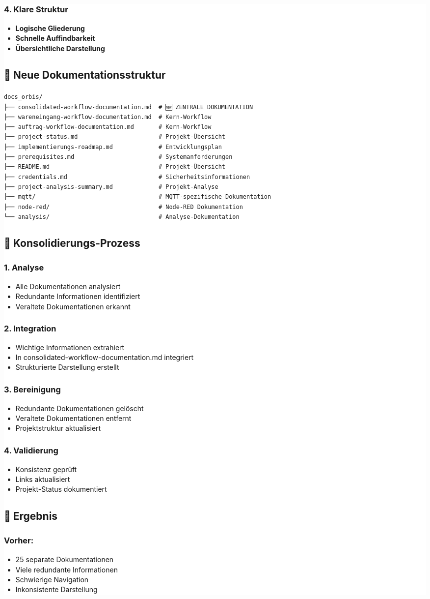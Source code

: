 ### **4. Klare Struktur**
- **Logische Gliederung**
- **Schnelle Auffindbarkeit**
- **Übersichtliche Darstellung**

## 🎯 Neue Dokumentationsstruktur

```
docs_orbis/
├── consolidated-workflow-documentation.md  # 🆕 ZENTRALE DOKUMENTATION
├── wareneingang-workflow-documentation.md  # Kern-Workflow
├── auftrag-workflow-documentation.md       # Kern-Workflow
├── project-status.md                       # Projekt-Übersicht
├── implementierungs-roadmap.md             # Entwicklungsplan
├── prerequisites.md                        # Systemanforderungen
├── README.md                               # Projekt-Übersicht
├── credentials.md                          # Sicherheitsinformationen
├── project-analysis-summary.md             # Projekt-Analyse
├── mqtt/                                   # MQTT-spezifische Dokumentation
├── node-red/                               # Node-RED Dokumentation
└── analysis/                               # Analyse-Dokumentation
```

## 📝 Konsolidierungs-Prozess

### **1. Analyse**
- Alle Dokumentationen analysiert
- Redundante Informationen identifiziert
- Veraltete Dokumentationen erkannt

### **2. Integration**
- Wichtige Informationen extrahiert
- In consolidated-workflow-documentation.md integriert
- Strukturierte Darstellung erstellt

### **3. Bereinigung**
- Redundante Dokumentationen gelöscht
- Veraltete Dokumentationen entfernt
- Projektstruktur aktualisiert

### **4. Validierung**
- Konsistenz geprüft
- Links aktualisiert
- Projekt-Status dokumentiert

## 🚀 Ergebnis

### **Vorher:**
- 25 separate Dokumentationen
- Viele redundante Informationen
- Schwierige Navigation
- Inkonsistente Darstellung
